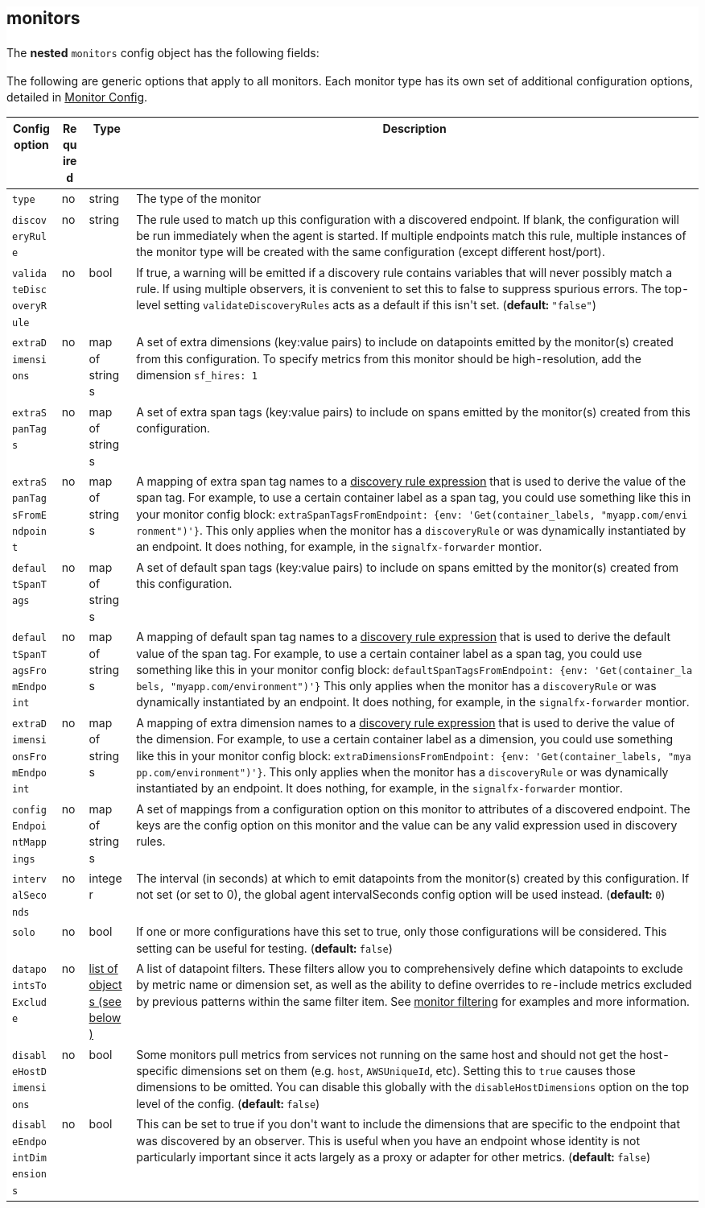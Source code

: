 

## monitors
The **nested** `monitors` config object has the following fields:

The following are generic options that apply to all monitors.  Each monitor type has its own set of additional configuration options, detailed in [Monitor Config](./monitor-config.md).

| Config option | Required | Type | Description |
| --- | --- | --- | --- |
| `type` | no | string | The type of the monitor |
| `discoveryRule` | no | string | The rule used to match up this configuration with a discovered endpoint. If blank, the configuration will be run immediately when the agent is started.  If multiple endpoints match this rule, multiple instances of the monitor type will be created with the same configuration (except different host/port). |
| `validateDiscoveryRule` | no | bool | If true, a warning will be emitted if a discovery rule contains variables that will never possibly match a rule.  If using multiple observers, it is convenient to set this to false to suppress spurious errors.  The top-level setting `validateDiscoveryRules` acts as a default if this isn't set. (**default:** `"false"`) |
| `extraDimensions` | no | map of strings | A set of extra dimensions (key:value pairs) to include on datapoints emitted by the monitor(s) created from this configuration. To specify metrics from this monitor should be high-resolution, add the dimension `sf_hires: 1` |
| `extraSpanTags` | no | map of strings | A set of extra span tags (key:value pairs) to include on spans emitted by the monitor(s) created from this configuration. |
| `extraSpanTagsFromEndpoint` | no | map of strings | A mapping of extra span tag names to a [discovery rule expression](https://docs.signalfx.com/en/latest/integrations/agent/auto-discovery.html) that is used to derive the value of the span tag.  For example, to use a certain container label as a span tag, you could use something like this in your monitor config block: `extraSpanTagsFromEndpoint: {env: 'Get(container_labels, "myapp.com/environment")'}`. This only applies when the monitor has a `discoveryRule` or was dynamically instantiated by an endpoint. It does nothing, for example, in the `signalfx-forwarder` montior. |
| `defaultSpanTags` | no | map of strings | A set of default span tags (key:value pairs) to include on spans emitted by the monitor(s) created from this configuration. |
| `defaultSpanTagsFromEndpoint` | no | map of strings | A mapping of default span tag names to a [discovery rule expression](https://docs.signalfx.com/en/latest/integrations/agent/auto-discovery.html) that is used to derive the default value of the span tag.  For example, to use a certain container label as a span tag, you could use something like this in your monitor config block: `defaultSpanTagsFromEndpoint: {env: 'Get(container_labels, "myapp.com/environment")'}` This only applies when the monitor has a `discoveryRule` or was dynamically instantiated by an endpoint. It does nothing, for example, in the `signalfx-forwarder` montior. |
| `extraDimensionsFromEndpoint` | no | map of strings | A mapping of extra dimension names to a [discovery rule expression](https://docs.signalfx.com/en/latest/integrations/agent/auto-discovery.html) that is used to derive the value of the dimension.  For example, to use a certain container label as a dimension, you could use something like this in your monitor config block: `extraDimensionsFromEndpoint: {env: 'Get(container_labels, "myapp.com/environment")'}`. This only applies when the monitor has a `discoveryRule` or was dynamically instantiated by an endpoint. It does nothing, for example, in the `signalfx-forwarder` montior. |
| `configEndpointMappings` | no | map of strings | A set of mappings from a configuration option on this monitor to attributes of a discovered endpoint.  The keys are the config option on this monitor and the value can be any valid expression used in discovery rules. |
| `intervalSeconds` | no | integer | The interval (in seconds) at which to emit datapoints from the monitor(s) created by this configuration.  If not set (or set to 0), the global agent intervalSeconds config option will be used instead. (**default:** `0`) |
| `solo` | no | bool | If one or more configurations have this set to true, only those configurations will be considered. This setting can be useful for testing. (**default:** `false`) |
| `datapointsToExclude` | no | [list of objects (see below)](#datapointstoexclude) | A list of datapoint filters.  These filters allow you to comprehensively define which datapoints to exclude by metric name or dimension set, as well as the ability to define overrides to re-include metrics excluded by previous patterns within the same filter item.  See [monitor filtering](./filtering.html#additional-monitor-level-filtering) for examples and more information. |
| `disableHostDimensions` | no | bool | Some monitors pull metrics from services not running on the same host and should not get the host-specific dimensions set on them (e.g. `host`, `AWSUniqueId`, etc).  Setting this to `true` causes those dimensions to be omitted.  You can disable this globally with the `disableHostDimensions` option on the top level of the config. (**default:** `false`) |
| `disableEndpointDimensions` | no | bool | This can be set to true if you don't want to include the dimensions that are specific to the endpoint that was discovered by an observer.  This is useful when you have an endpoint whose identity is not particularly important since it acts largely as a proxy or adapter for other metrics. (**default:** `false`) |